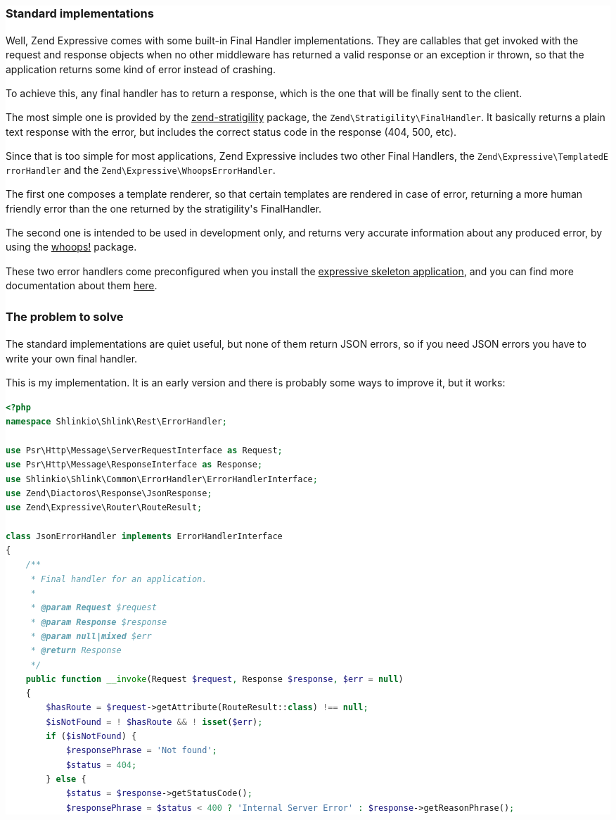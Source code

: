 ### Standard implementations

Well, Zend Expressive comes with some built-in Final Handler implementations. They are callables that get invoked with the request and response objects when no other middleware has returned a valid response or an exception ir thrown, so that the application returns some kind of error instead of crashing.

To achieve this, any final handler has to return a response, which is the one that will be finally sent to the client.

The most simple one is provided by the [zend-stratigility](https://docs.zendframework.com/zend-stratigility/api/#finalhandler) package, the `Zend\Stratigility\FinalHandler`. It basically returns a plain text response with the error, but includes the correct status code in the response (404, 500, etc).

Since that is too simple for most applications, Zend Expressive includes two other Final Handlers, the `Zend\Expressive\TemplatedErrorHandler` and the `Zend\Expressive\WhoopsErrorHandler`.

The first one composes a template renderer, so that certain templates are rendered in case of error, returning a more human friendly error than the one returned by the stratigility's FinalHandler.

The second one is intended to be used in development only, and returns very accurate information about any produced error, by using the [whoops!](https://filp.github.io/whoops/) package.

These two error handlers come preconfigured when you install the [expressive skeleton application](https://github.com/zendframework/zend-expressive-skeleton), and you can find more documentation about them [here](https://docs.zendframework.com/zend-expressive/features/error-handling/).

### The problem to solve

The standard implementations are quiet useful, but none of them return JSON errors, so if you need JSON errors you have to write your own final handler.

This is my implementation. It is an early version and there is probably some ways to improve it, but it works:

```php
<?php
namespace Shlinkio\Shlink\Rest\ErrorHandler;

use Psr\Http\Message\ServerRequestInterface as Request;
use Psr\Http\Message\ResponseInterface as Response;
use Shlinkio\Shlink\Common\ErrorHandler\ErrorHandlerInterface;
use Zend\Diactoros\Response\JsonResponse;
use Zend\Expressive\Router\RouteResult;

class JsonErrorHandler implements ErrorHandlerInterface
{
    /**
     * Final handler for an application.
     *
     * @param Request $request
     * @param Response $response
     * @param null|mixed $err
     * @return Response
     */
    public function __invoke(Request $request, Response $response, $err = null)
    {
        $hasRoute = $request->getAttribute(RouteResult::class) !== null;
        $isNotFound = ! $hasRoute && ! isset($err);
        if ($isNotFound) {
            $responsePhrase = 'Not found';
            $status = 404;
        } else {
            $status = $response->getStatusCode();
            $responsePhrase = $status < 400 ? 'Internal Server Error' : $response->getReasonPhrase();
```